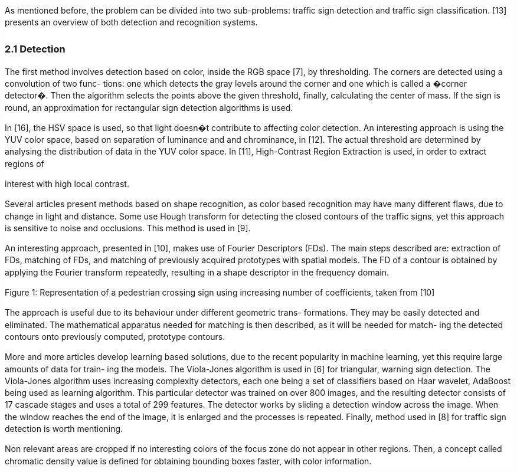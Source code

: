 As mentioned before, the problem can be divided into two sub-problems:
traffic sign detection and traffic sign classification. [13] presents an overview of
both detection and recognition systems.

### 2.1 Detection

The first method involves detection based on color, inside the RGB space
[7], by thresholding. The corners are detected using a convolution of two func-
tions: one which detects the gray levels around the corner and one which is
called a �corner detector�. Then the algorithm selects the points above the
given threshold, finally, calculating the center of mass. If the sign is round, an
approximation for rectangular sign detection algorithms is used.

In [16], the HSV space is used, so that light doesn�t contribute to affecting
color detection. An interesting approach is using the YUV color space, based
on separation of luminance and and chrominance, in [12]. The actual threshold
are determined by analysing the distribution of data in the YUV color space.
In [11], High-Contrast Region Extraction is used, in order to extract regions of


interest with high local contrast.

Several articles present methods based on shape recognition, as color based
recognition may have many different flaws, due to change in light and distance.
Some use Hough transform for detecting the closed contours of the traffic signs,
yet this approach is sensitive to noise and occlusions. This method is used in [9].

An interesting approach, presented in [10], makes use of Fourier Descriptors
(FDs). The main steps described are: extraction of FDs, matching of FDs, and
matching of previously acquired prototypes with spatial models. The FD of a
contour is obtained by applying the Fourier transform repeatedly, resulting in
a shape descriptor in the frequency domain.

Figure 1: Representation of a pedestrian crossing sign using increasing number
of coefficients, taken from [10]

The approach is useful due to its behaviour under different geometric trans-
formations. They may be easily detected and eliminated. The mathematical
apparatus needed for matching is then described, as it will be needed for match-
ing the detected contours onto previously computed, prototype contours.

More and more articles develop learning based solutions, due to the recent
popularity in machine learning, yet this require large amounts of data for train-
ing the models. The Viola-Jones algorithm is used in [6] for triangular, warning
sign detection. The Viola-Jones algorithm uses increasing complexity detectors,
each one being a set of classifiers based on Haar wavelet, AdaBoost being used
as learning algorithm. This particular detector was trained on over 800 images,
and the resulting detector consists of 17 cascade stages and uses a total of 299
features. The detector works by sliding a detection window across the image.
When the window reaches the end of the image, it is enlarged and the processes
is repeated.
Finally, method used in [8] for traffic sign detection is worth mentioning.

Non relevant areas are cropped if no interesting colors of the focus zone do
not appear in other regions. Then, a concept called chromatic density value is
defined for obtaining bounding boxes faster, with color information.
